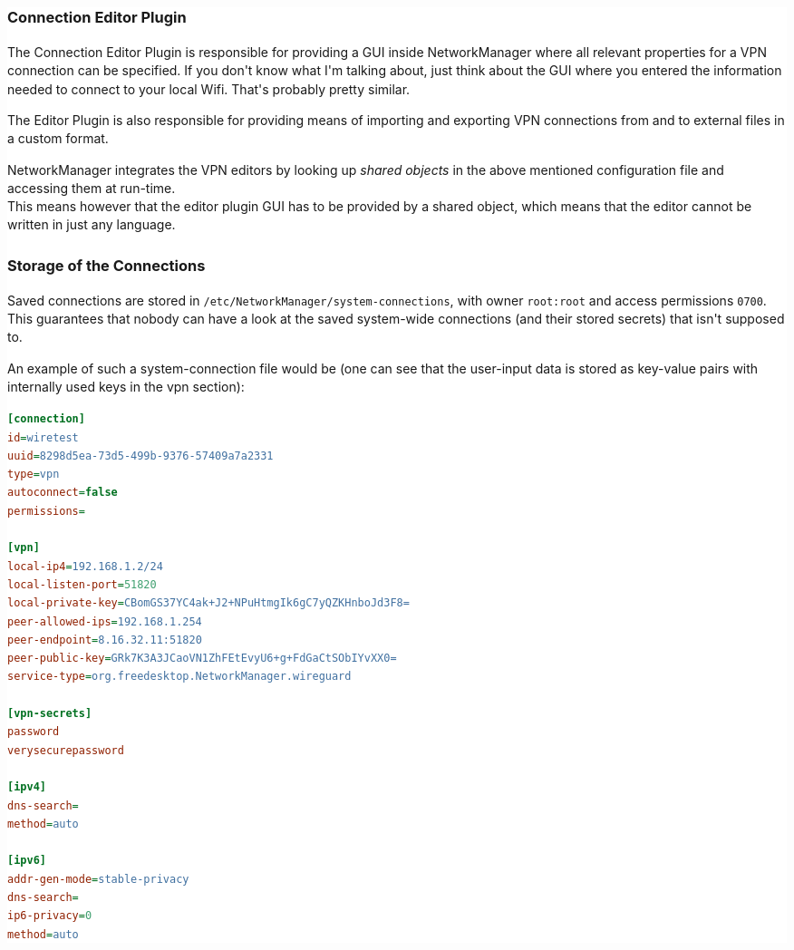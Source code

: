 
### Connection Editor Plugin

The Connection Editor Plugin is responsible for providing a GUI inside NetworkManager where all relevant properties for a VPN connection can be specified. If you don't know what I'm talking about, just think about the GUI where you entered the information needed to connect to your local Wifi. That's probably pretty similar.

The Editor Plugin is also responsible for providing means of importing and exporting VPN connections from and to external files in a custom format.

NetworkManager integrates the VPN editors by looking up _shared objects_ in the above mentioned configuration file and accessing them at run-time.  
This means however that the editor plugin GUI has to be provided by a shared object, which means that the editor cannot be written in just any language.


### Storage of the Connections

Saved connections are stored in `/etc/NetworkManager/system-connections`, with owner `root:root` and access permissions `0700`.  
This guarantees that nobody can have a look at the saved system-wide connections (and their stored secrets) that isn't supposed to.

An example of such a system-connection file would be (one can see that the user-input data is stored as key-value pairs with internally used keys in the vpn section):
~~~~ini
[connection]
id=wiretest
uuid=8298d5ea-73d5-499b-9376-57409a7a2331
type=vpn
autoconnect=false
permissions=

[vpn]
local-ip4=192.168.1.2/24
local-listen-port=51820
local-private-key=CBomGS37YC4ak+J2+NPuHtmgIk6gC7yQZKHnboJd3F8=
peer-allowed-ips=192.168.1.254
peer-endpoint=8.16.32.11:51820
peer-public-key=GRk7K3A3JCaoVN1ZhFEtEvyU6+g+FdGaCtSObIYvXX0=
service-type=org.freedesktop.NetworkManager.wireguard

[vpn-secrets]
password
verysecurepassword

[ipv4]
dns-search=
method=auto

[ipv6]
addr-gen-mode=stable-privacy
dns-search=
ip6-privacy=0
method=auto
~~~~
